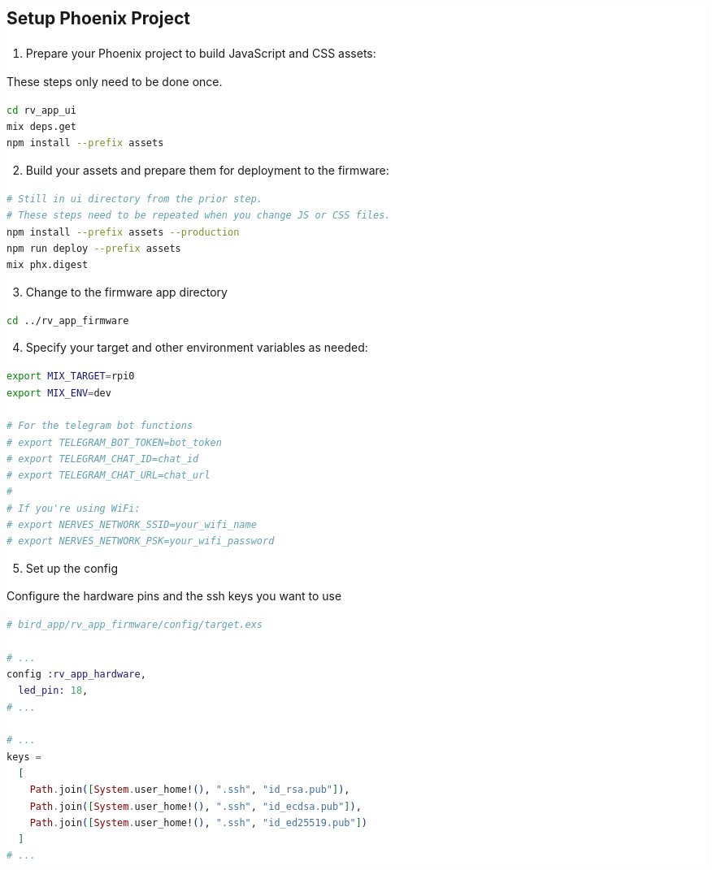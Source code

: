 ## Setup Phoenix Project

1. Prepare your Phoenix project to build JavaScript and CSS assets:

These steps only need to be done once.
```bash
cd rv_app_ui
mix deps.get
npm install --prefix assets
```

2. Build your assets and prepare them for deployment to the firmware:

```bash
# Still in ui directory from the prior step.
# These steps need to be repeated when you change JS or CSS files.
npm install --prefix assets --production
npm run deploy --prefix assets
mix phx.digest
```

3. Change to the firmware app directory

```bash
cd ../rv_app_firmware
```

4. Specify your target and other environment variables as needed:

```bash
export MIX_TARGET=rpi0
export MIX_ENV=dev

# For the telegram bot functions
# export TELEGRAM_BOT_TOKEN=bot_token
# export TELEGRAM_CHAT_ID=chat_id
# export TELEGRAM_CHAT_URL=chat_url
#
# If you're using WiFi:
# export NERVES_NETWORK_SSID=your_wifi_name
# export NERVES_NETWORK_PSK=your_wifi_password
```

5. Set up the config

Configure the hardware pins and the ssh keys you want to use

```elixir
# bird_app/rv_app_firmware/config/target.exs

# ...
config :rv_app_hardware,
  led_pin: 18,
# ...

# ...
keys =
  [
    Path.join([System.user_home!(), ".ssh", "id_rsa.pub"]),
    Path.join([System.user_home!(), ".ssh", "id_ecdsa.pub"]),
    Path.join([System.user_home!(), ".ssh", "id_ed25519.pub"])
  ]
# ...
```

